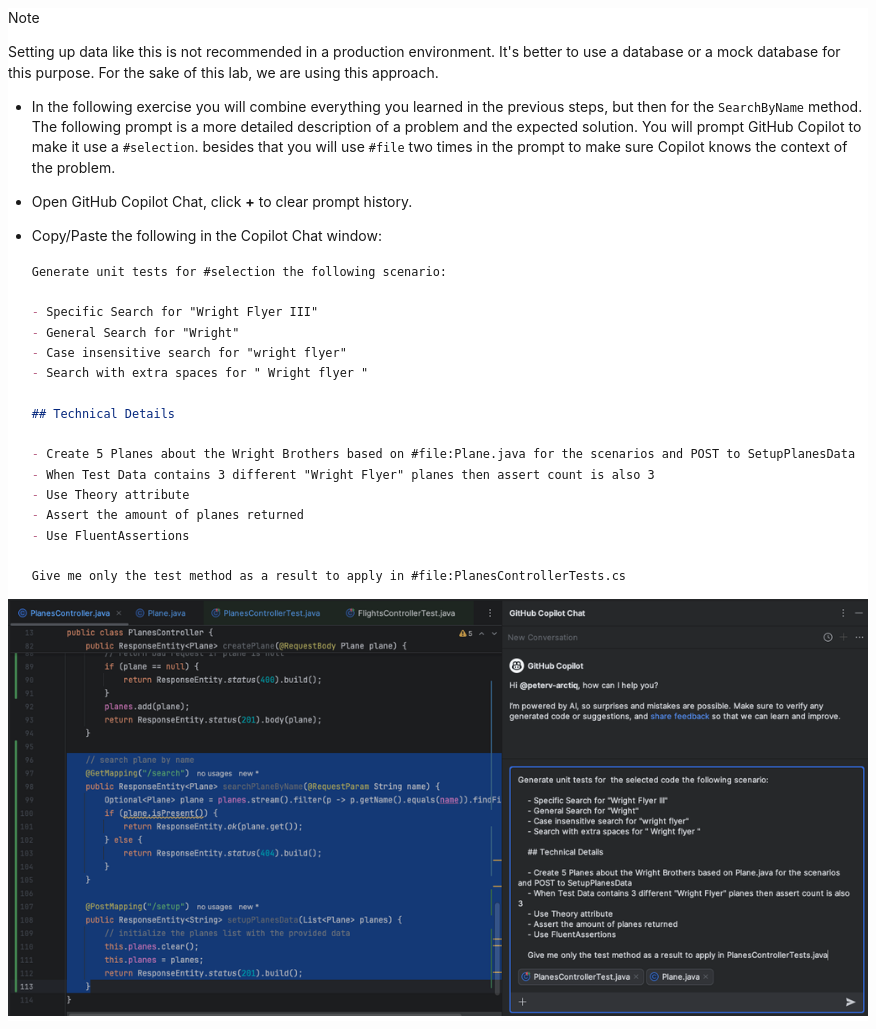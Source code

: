 > [!NOTE]
> Setting up data like this is not recommended in a production environment. It's better to use a database or a mock database for this purpose. For the sake of this lab, we are using this approach.

- In the following exercise you will combine everything you learned in the previous steps, but then for the `SearchByName` method. The following prompt is a more detailed description of a problem and the expected solution. You will prompt GitHub Copilot to make it use a `#selection`. besides that you will use `#file` two times in the prompt to make sure Copilot knows the context of the problem.

- Open GitHub Copilot Chat, click **+** to clear prompt history.

- Copy/Paste the following in the Copilot Chat window:

    ```md
    Generate unit tests for #selection the following scenario:

    - Specific Search for "Wright Flyer III"
    - General Search for "Wright"
    - Case insensitive search for "wright flyer"
    - Search with extra spaces for " Wright flyer "

    ## Technical Details

    - Create 5 Planes about the Wright Brothers based on #file:Plane.java for the scenarios and POST to SetupPlanesData
    - When Test Data contains 3 different "Wright Flyer" planes then assert count is also 3
    - Use Theory attribute
    - Assert the amount of planes returned
    - Use FluentAssertions

    Give me only the test method as a result to apply in #file:PlanesControllerTests.cs
    ```

![SearchByName Tests](../../Images/Screenshot-Lab2.2-SearchByNameTest.png)
